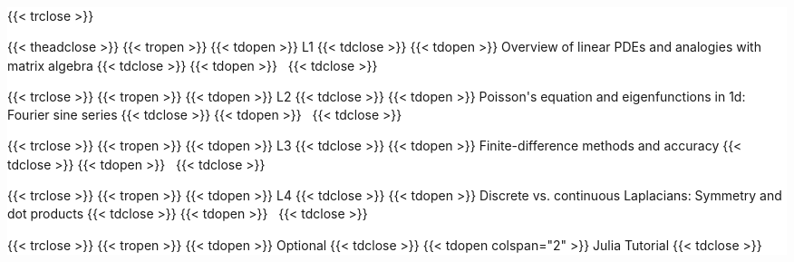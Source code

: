 {{< trclose >}}

{{< theadclose >}}
{{< tropen >}}
{{< tdopen >}}
L1
{{< tdclose >}}
{{< tdopen >}}
Overview of linear PDEs and analogies with matrix algebra
{{< tdclose >}}
{{< tdopen >}}
 
{{< tdclose >}}

{{< trclose >}}
{{< tropen >}}
{{< tdopen >}}
L2
{{< tdclose >}}
{{< tdopen >}}
Poisson's equation and eigenfunctions in 1d: Fourier sine series
{{< tdclose >}}
{{< tdopen >}}
 
{{< tdclose >}}

{{< trclose >}}
{{< tropen >}}
{{< tdopen >}}
L3
{{< tdclose >}}
{{< tdopen >}}
Finite-difference methods and accuracy
{{< tdclose >}}
{{< tdopen >}}
 
{{< tdclose >}}

{{< trclose >}}
{{< tropen >}}
{{< tdopen >}}
L4
{{< tdclose >}}
{{< tdopen >}}
Discrete vs. continuous Laplacians: Symmetry and dot products
{{< tdclose >}}
{{< tdopen >}}
 
{{< tdclose >}}

{{< trclose >}}
{{< tropen >}}
{{< tdopen >}}
Optional
{{< tdclose >}}
{{< tdopen colspan="2" >}}
Julia Tutorial
{{< tdclose >}}
